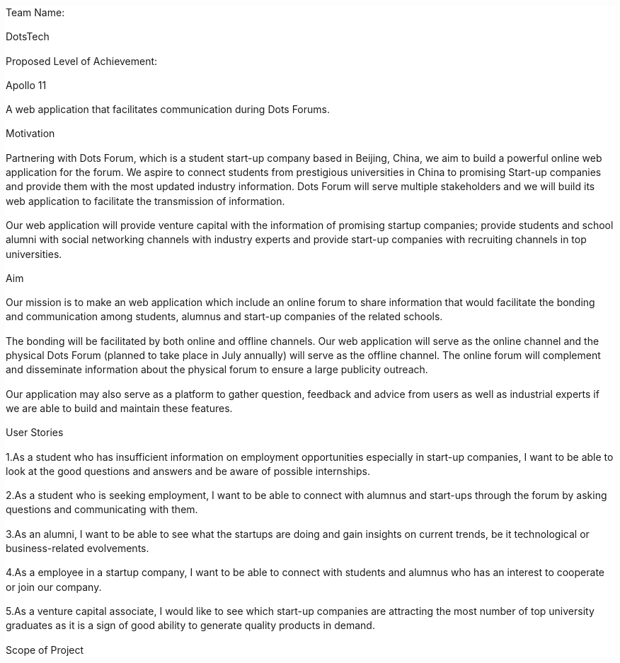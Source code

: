Team Name:

 DotsTech
 

Proposed Level of Achievement:
  
Apollo 11
 
A web application that facilitates communication during Dots Forums.


Motivation

Partnering with Dots Forum, which is a student start-up company based in Beijing, China, we aim to build a powerful online web application for the forum. We aspire to connect students from prestigious universities in China to promising Start-up companies and provide them with the most updated industry information. Dots Forum will serve multiple stakeholders and we will build its web application to facilitate the transmission of information. 

Our web application will provide venture capital with the information of promising startup companies; provide students and school alumni with social networking channels with industry experts and provide start-up companies with recruiting channels in top universities.
 

Aim
 
Our mission is to make an web application which include an online forum to share information that would facilitate the bonding and communication among students, alumnus and start-up companies of the related schools. 

The bonding will be facilitated by both online and offline channels. Our web application will serve as the online channel and the physical Dots Forum (planned to take place in July annually) will serve as the offline channel. The online forum will complement and disseminate information about the physical forum to ensure a large publicity outreach. 

Our application may also serve as a platform to gather question, feedback and advice from users as well as industrial experts if we are able to build and maintain these features.
 

User Stories
  
1.As a student who has insufficient information on employment opportunities especially in start-up companies, I want to be able to look at the good questions and answers and be aware of possible internships.
 
2.As a student who is seeking employment, I want to be able to connect with alumnus and start-ups through the forum by asking questions and communicating with them.
 
3.As an alumni, I want to be able to see what the startups are doing and gain insights on current trends, be it technological or business-related evolvements.
 
4.As a employee in a startup company, I want to be able to connect with students and alumnus who has an interest to cooperate or join our company.

5.As a venture capital associate, I would like to see which start-up companies are attracting the most number of top university graduates as it is a sign of good ability to generate quality products in demand.
 

Scope of Project
